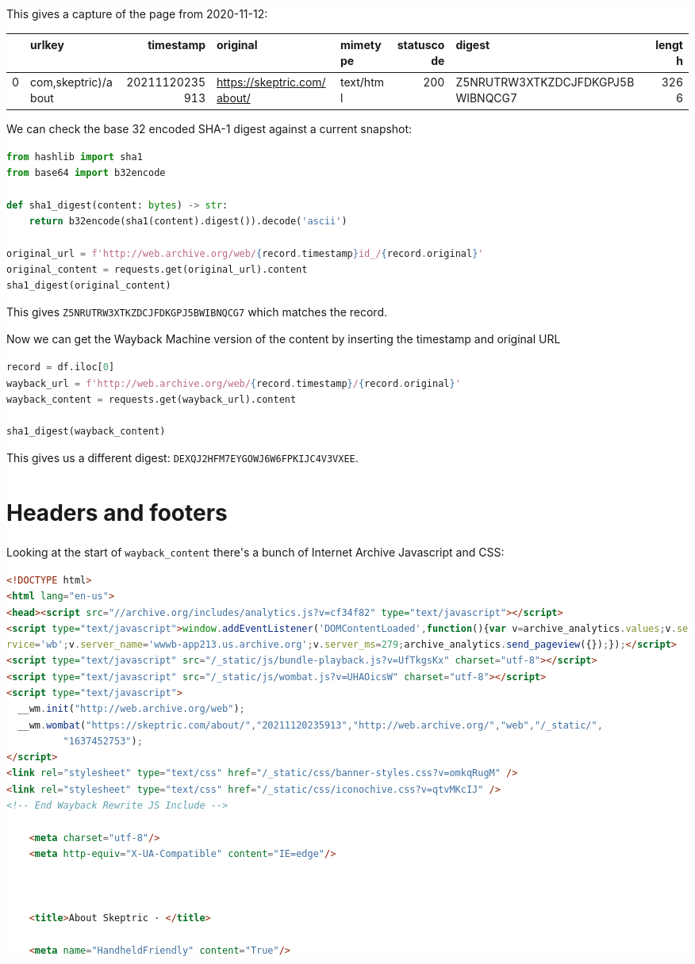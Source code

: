 This gives a capture of the page from 2020-11-12:

|    | urlkey              |      timestamp | original                    | mimetype   |   statuscode | digest                           |   length |
|---:|:--------------------|---------------:|:----------------------------|:-----------|-------------:|:---------------------------------|---------:|
|  0 | com,skeptric)/about | 20211120235913 | https://skeptric.com/about/ | text/html  |          200 | Z5NRUTRW3XTKZDCJFDKGPJ5BWIBNQCG7 |     3266 |

We can check the base 32 encoded SHA-1 digest against a current snapshot:

```python
from hashlib import sha1
from base64 import b32encode

def sha1_digest(content: bytes) -> str:
    return b32encode(sha1(content).digest()).decode('ascii')

original_url = f'http://web.archive.org/web/{record.timestamp}id_/{record.original}'
original_content = requests.get(original_url).content
sha1_digest(original_content)
```

This gives `Z5NRUTRW3XTKZDCJFDKGPJ5BWIBNQCG7` which matches the record.

Now we can get the Wayback Machine version of the content by inserting the timestamp and original URL

```python
record = df.iloc[0]
wayback_url = f'http://web.archive.org/web/{record.timestamp}/{record.original}'
wayback_content = requests.get(wayback_url).content

sha1_digest(wayback_content)
```

This gives us a different digest: `DEXQJ2HFM7EYGOWJ6W6FPKIJC4V3VXEE`.

# Headers and footers

Looking at the start of `wayback_content` there's a bunch of Internet Archive Javascript and CSS:

```html
<!DOCTYPE html>
<html lang="en-us">
<head><script src="//archive.org/includes/analytics.js?v=cf34f82" type="text/javascript"></script>
<script type="text/javascript">window.addEventListener('DOMContentLoaded',function(){var v=archive_analytics.values;v.service='wb';v.server_name='wwwb-app213.us.archive.org';v.server_ms=279;archive_analytics.send_pageview({});});</script>
<script type="text/javascript" src="/_static/js/bundle-playback.js?v=UfTkgsKx" charset="utf-8"></script>
<script type="text/javascript" src="/_static/js/wombat.js?v=UHAOicsW" charset="utf-8"></script>
<script type="text/javascript">
  __wm.init("http://web.archive.org/web");
  __wm.wombat("https://skeptric.com/about/","20211120235913","http://web.archive.org/","web","/_static/",
	      "1637452753");
</script>
<link rel="stylesheet" type="text/css" href="/_static/css/banner-styles.css?v=omkqRugM" />
<link rel="stylesheet" type="text/css" href="/_static/css/iconochive.css?v=qtvMKcIJ" />
<!-- End Wayback Rewrite JS Include -->

    <meta charset="utf-8"/>
    <meta http-equiv="X-UA-Compatible" content="IE=edge"/>



    <title>About Skeptric · </title>

    <meta name="HandheldFriendly" content="True"/>
```
